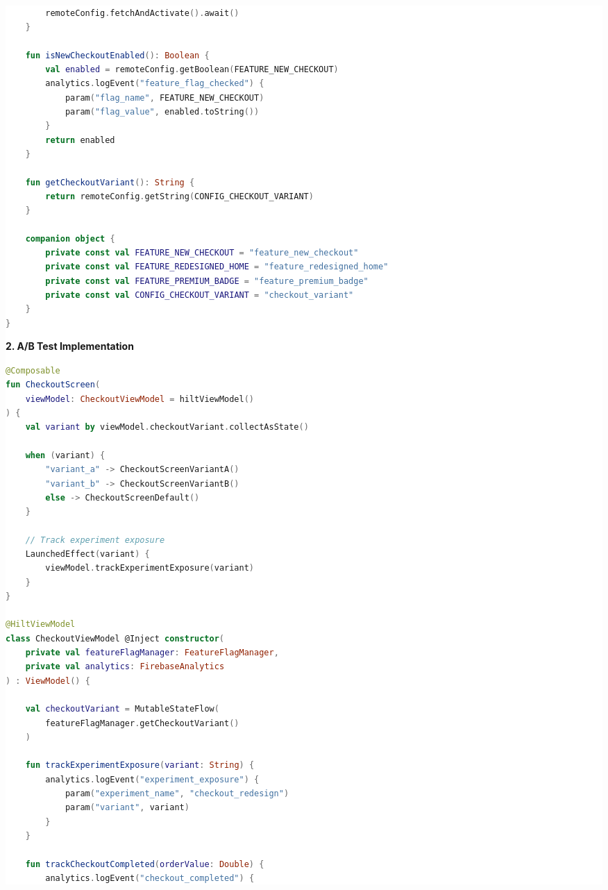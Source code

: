 ```kotlin
        remoteConfig.fetchAndActivate().await()
    }

    fun isNewCheckoutEnabled(): Boolean {
        val enabled = remoteConfig.getBoolean(FEATURE_NEW_CHECKOUT)
        analytics.logEvent("feature_flag_checked") {
            param("flag_name", FEATURE_NEW_CHECKOUT)
            param("flag_value", enabled.toString())
        }
        return enabled
    }

    fun getCheckoutVariant(): String {
        return remoteConfig.getString(CONFIG_CHECKOUT_VARIANT)
    }

    companion object {
        private const val FEATURE_NEW_CHECKOUT = "feature_new_checkout"
        private const val FEATURE_REDESIGNED_HOME = "feature_redesigned_home"
        private const val FEATURE_PREMIUM_BADGE = "feature_premium_badge"
        private const val CONFIG_CHECKOUT_VARIANT = "checkout_variant"
    }
}
```

**2. A/B Test Implementation**
```kotlin
@Composable
fun CheckoutScreen(
    viewModel: CheckoutViewModel = hiltViewModel()
) {
    val variant by viewModel.checkoutVariant.collectAsState()

    when (variant) {
        "variant_a" -> CheckoutScreenVariantA()
        "variant_b" -> CheckoutScreenVariantB()
        else -> CheckoutScreenDefault()
    }

    // Track experiment exposure
    LaunchedEffect(variant) {
        viewModel.trackExperimentExposure(variant)
    }
}

@HiltViewModel
class CheckoutViewModel @Inject constructor(
    private val featureFlagManager: FeatureFlagManager,
    private val analytics: FirebaseAnalytics
) : ViewModel() {

    val checkoutVariant = MutableStateFlow(
        featureFlagManager.getCheckoutVariant()
    )

    fun trackExperimentExposure(variant: String) {
        analytics.logEvent("experiment_exposure") {
            param("experiment_name", "checkout_redesign")
            param("variant", variant)
        }
    }

    fun trackCheckoutCompleted(orderValue: Double) {
        analytics.logEvent("checkout_completed") {
```